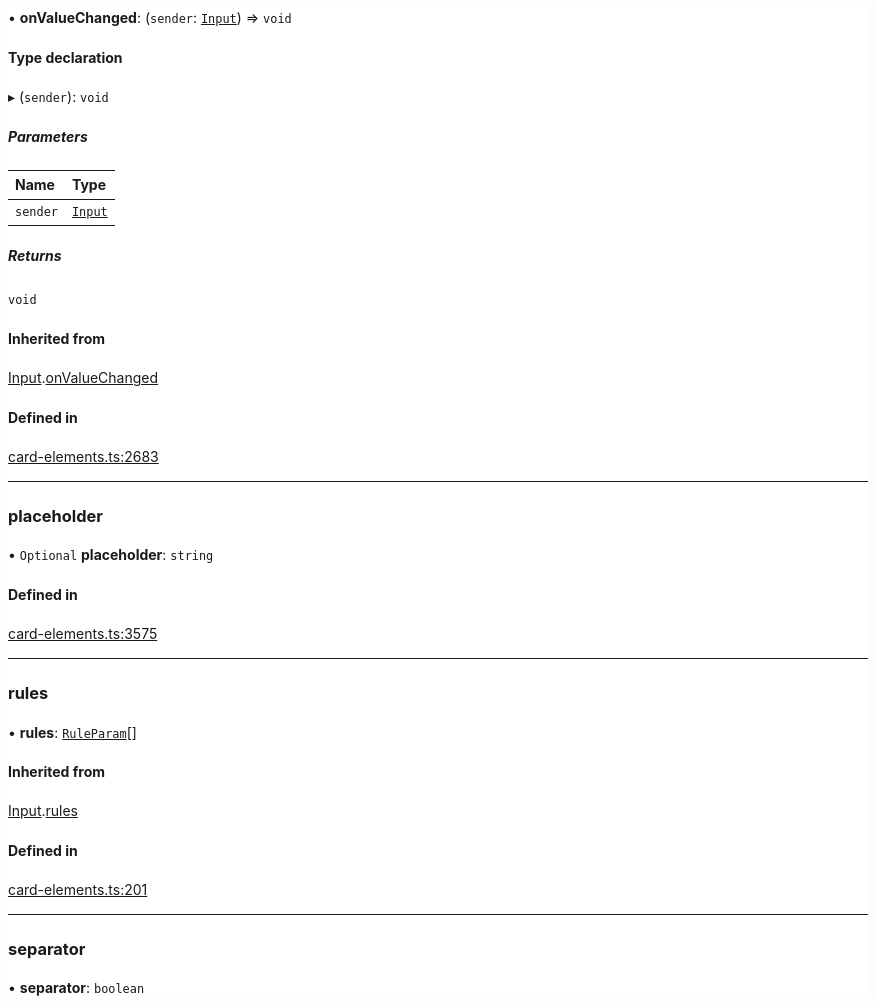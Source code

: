 • **onValueChanged**: (`sender`: [`Input`](Input.md)) => `void`

#### Type declaration

▸ (`sender`): `void`

##### Parameters

| Name | Type |
| :------ | :------ |
| `sender` | [`Input`](Input.md) |

##### Returns

`void`

#### Inherited from

[Input](Input.md).[onValueChanged](Input.md#onvaluechanged)

#### Defined in

[card-elements.ts:2683](https://github.com/asseco-see/AdaptiveCards/blob/d5d2c7b75/source/nodejs/adaptivecards/src/card-elements.ts#L2683)

___

### placeholder

• `Optional` **placeholder**: `string`

#### Defined in

[card-elements.ts:3575](https://github.com/asseco-see/AdaptiveCards/blob/d5d2c7b75/source/nodejs/adaptivecards/src/card-elements.ts#L3575)

___

### rules

• **rules**: [`RuleParam`](RuleParam.md)[]

#### Inherited from

[Input](Input.md).[rules](Input.md#rules)

#### Defined in

[card-elements.ts:201](https://github.com/asseco-see/AdaptiveCards/blob/d5d2c7b75/source/nodejs/adaptivecards/src/card-elements.ts#L201)

___

### separator

• **separator**: `boolean`
